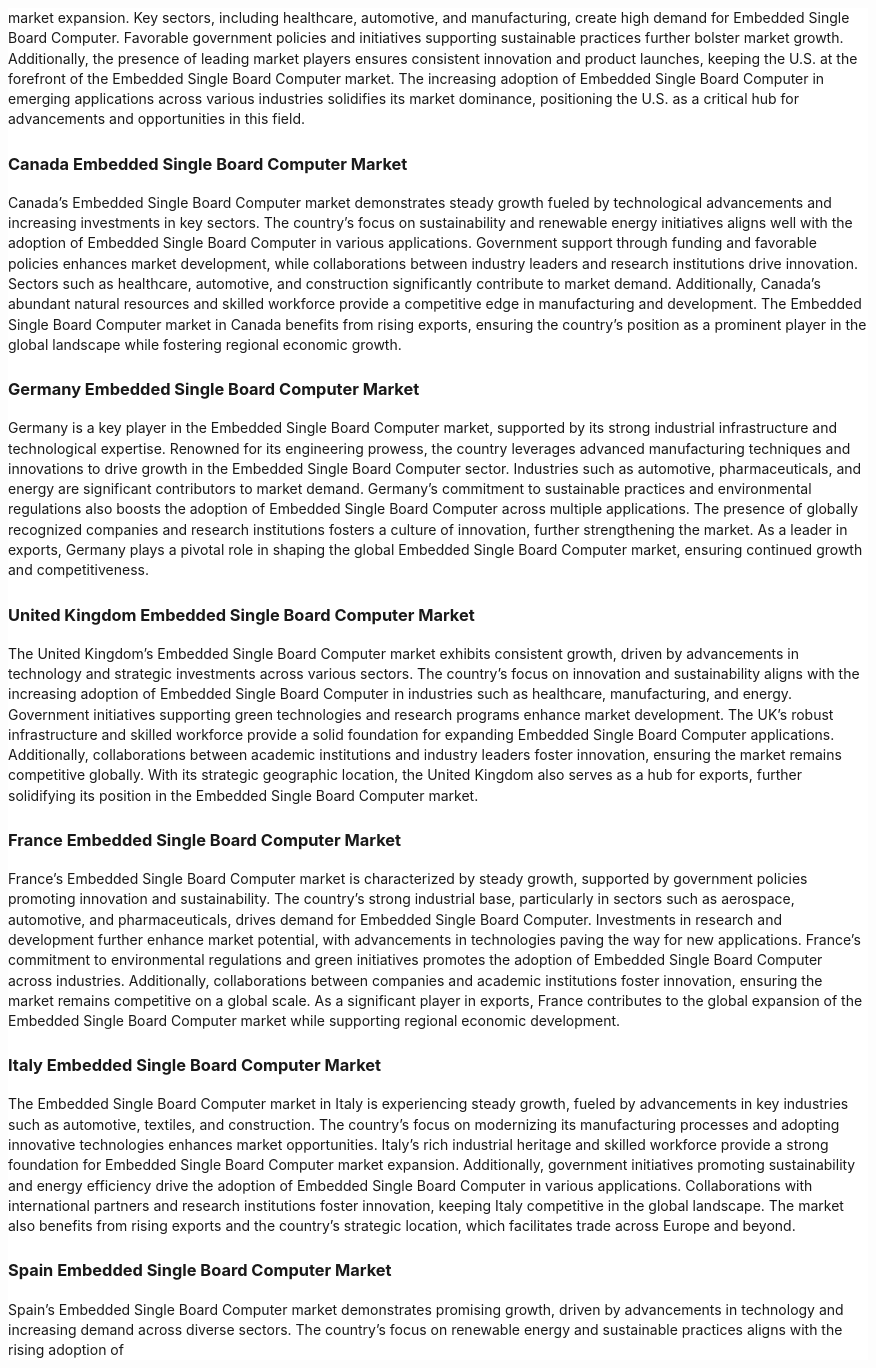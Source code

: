 market expansion. Key sectors, including healthcare, automotive, and manufacturing, create high demand for Embedded Single Board Computer. Favorable government policies and initiatives supporting sustainable practices further bolster market growth. Additionally, the presence of leading market players ensures consistent innovation and product launches, keeping the U.S. at the forefront of the Embedded Single Board Computer market. The increasing adoption of Embedded Single Board Computer in emerging applications across various industries solidifies its market dominance, positioning the U.S. as a critical hub for advancements and opportunities in this field.</p><h3>Canada Embedded Single Board Computer Market</h3><p>Canada&rsquo;s Embedded Single Board Computer market demonstrates steady growth fueled by technological advancements and increasing investments in key sectors. The country&rsquo;s focus on sustainability and renewable energy initiatives aligns well with the adoption of Embedded Single Board Computer in various applications. Government support through funding and favorable policies enhances market development, while collaborations between industry leaders and research institutions drive innovation. Sectors such as healthcare, automotive, and construction significantly contribute to market demand. Additionally, Canada&rsquo;s abundant natural resources and skilled workforce provide a competitive edge in manufacturing and development. The Embedded Single Board Computer market in Canada benefits from rising exports, ensuring the country&rsquo;s position as a prominent player in the global landscape while fostering regional economic growth.</p><h3>Germany Embedded Single Board Computer Market</h3><p>Germany is a key player in the Embedded Single Board Computer market, supported by its strong industrial infrastructure and technological expertise. Renowned for its engineering prowess, the country leverages advanced manufacturing techniques and innovations to drive growth in the Embedded Single Board Computer sector. Industries such as automotive, pharmaceuticals, and energy are significant contributors to market demand. Germany&rsquo;s commitment to sustainable practices and environmental regulations also boosts the adoption of Embedded Single Board Computer across multiple applications. The presence of globally recognized companies and research institutions fosters a culture of innovation, further strengthening the market. As a leader in exports, Germany plays a pivotal role in shaping the global Embedded Single Board Computer market, ensuring continued growth and competitiveness.</p><h3>United Kingdom Embedded Single Board Computer Market</h3><p>The United Kingdom&rsquo;s Embedded Single Board Computer market exhibits consistent growth, driven by advancements in technology and strategic investments across various sectors. The country&rsquo;s focus on innovation and sustainability aligns with the increasing adoption of Embedded Single Board Computer in industries such as healthcare, manufacturing, and energy. Government initiatives supporting green technologies and research programs enhance market development. The UK&rsquo;s robust infrastructure and skilled workforce provide a solid foundation for expanding Embedded Single Board Computer applications. Additionally, collaborations between academic institutions and industry leaders foster innovation, ensuring the market remains competitive globally. With its strategic geographic location, the United Kingdom also serves as a hub for exports, further solidifying its position in the Embedded Single Board Computer market.</p><h3>France Embedded Single Board Computer Market</h3><p>France&rsquo;s Embedded Single Board Computer market is characterized by steady growth, supported by government policies promoting innovation and sustainability. The country&rsquo;s strong industrial base, particularly in sectors such as aerospace, automotive, and pharmaceuticals, drives demand for Embedded Single Board Computer. Investments in research and development further enhance market potential, with advancements in technologies paving the way for new applications. France&rsquo;s commitment to environmental regulations and green initiatives promotes the adoption of Embedded Single Board Computer across industries. Additionally, collaborations between companies and academic institutions foster innovation, ensuring the market remains competitive on a global scale. As a significant player in exports, France contributes to the global expansion of the Embedded Single Board Computer market while supporting regional economic development.</p><h3>Italy Embedded Single Board Computer Market</h3><p>The Embedded Single Board Computer market in Italy is experiencing steady growth, fueled by advancements in key industries such as automotive, textiles, and construction. The country&rsquo;s focus on modernizing its manufacturing processes and adopting innovative technologies enhances market opportunities. Italy&rsquo;s rich industrial heritage and skilled workforce provide a strong foundation for Embedded Single Board Computer market expansion. Additionally, government initiatives promoting sustainability and energy efficiency drive the adoption of Embedded Single Board Computer in various applications. Collaborations with international partners and research institutions foster innovation, keeping Italy competitive in the global landscape. The market also benefits from rising exports and the country&rsquo;s strategic location, which facilitates trade across Europe and beyond.</p><h3>Spain Embedded Single Board Computer Market</h3><p>Spain&rsquo;s Embedded Single Board Computer market demonstrates promising growth, driven by advancements in technology and increasing demand across diverse sectors. The country&rsquo;s focus on renewable energy and sustainable practices aligns with the rising adoption of